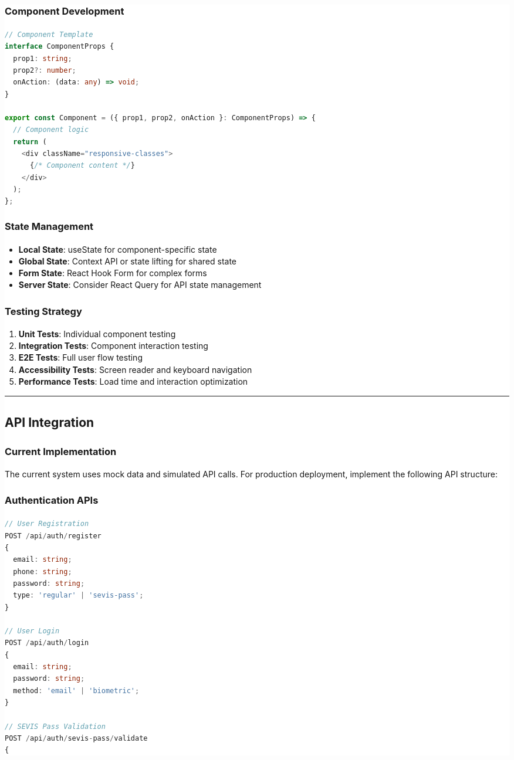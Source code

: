 ### Component Development
```typescript
// Component Template
interface ComponentProps {
  prop1: string;
  prop2?: number;
  onAction: (data: any) => void;
}

export const Component = ({ prop1, prop2, onAction }: ComponentProps) => {
  // Component logic
  return (
    <div className="responsive-classes">
      {/* Component content */}
    </div>
  );
};
```

### State Management
- **Local State**: useState for component-specific state
- **Global State**: Context API or state lifting for shared state
- **Form State**: React Hook Form for complex forms
- **Server State**: Consider React Query for API state management

### Testing Strategy
1. **Unit Tests**: Individual component testing
2. **Integration Tests**: Component interaction testing
3. **E2E Tests**: Full user flow testing
4. **Accessibility Tests**: Screen reader and keyboard navigation
5. **Performance Tests**: Load time and interaction optimization

---

## API Integration

### Current Implementation
The current system uses mock data and simulated API calls. For production deployment, implement the following API structure:

### Authentication APIs
```typescript
// User Registration
POST /api/auth/register
{
  email: string;
  phone: string;
  password: string;
  type: 'regular' | 'sevis-pass';
}

// User Login
POST /api/auth/login
{
  email: string;
  password: string;
  method: 'email' | 'biometric';
}

// SEVIS Pass Validation
POST /api/auth/sevis-pass/validate
{
```